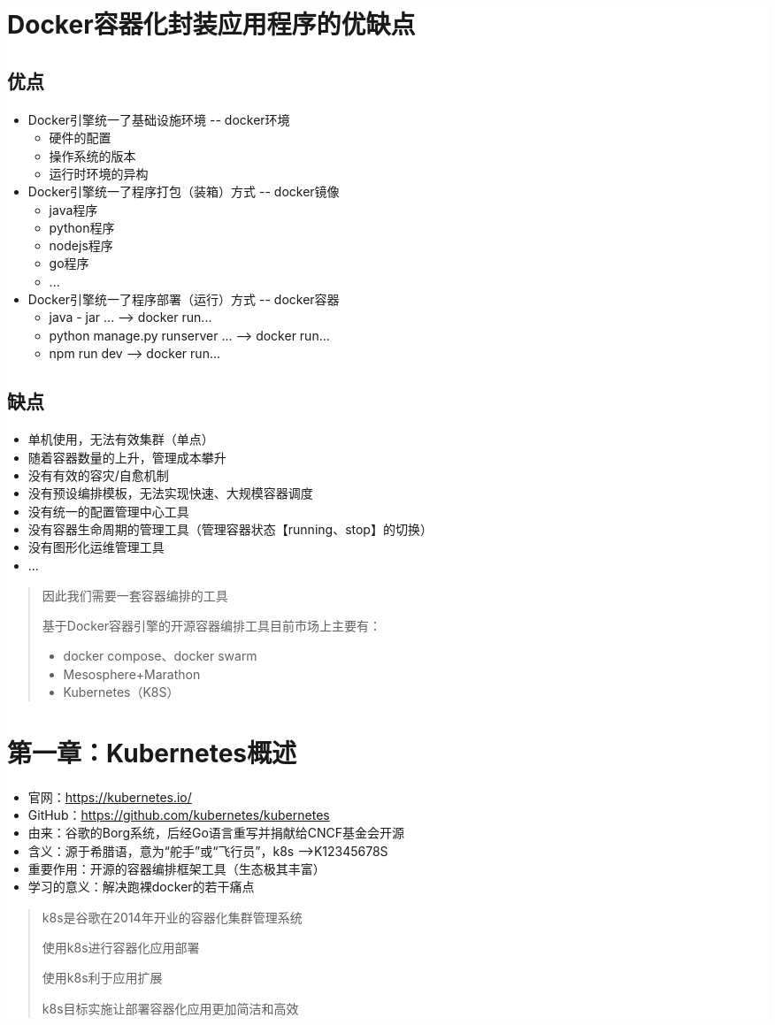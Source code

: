 

# Docker容器化封装应用程序的优缺点

## 优点

+ Docker引擎统一了基础设施环境 -- docker环境
  - 硬件的配置
  - 操作系统的版本
  - 运行时环境的异构
+ Docker引擎统一了程序打包（装箱）方式 -- docker镜像
  - java程序
  - python程序
  - nodejs程序
  - go程序
  - ...
+ Docker引擎统一了程序部署（运行）方式 -- docker容器
  - java - jar ...  --> docker run...
  - python manage.py runserver ...  --> docker run...
  - npm run dev --> docker run...

## 缺点

+ 单机使用，无法有效集群（单点）
+ 随着容器数量的上升，管理成本攀升
+ 没有有效的容灾/自愈机制
+ 没有预设编排模板，无法实现快速、大规模容器调度
+ 没有统一的配置管理中心工具
+ 没有容器生命周期的管理工具（管理容器状态【running、stop】的切换）
+ 没有图形化运维管理工具
+ ...

> 因此我们需要一套容器编排的工具
>
> 基于Docker容器引擎的开源容器编排工具目前市场上主要有：
>
> + docker compose、docker swarm
> + Mesosphere+Marathon
> + Kubernetes（K8S）

# 第一章：Kubernetes概述

+ 官网：https://kubernetes.io/
+ GitHub：https://github.com/kubernetes/kubernetes
+ 由来：谷歌的Borg系统，后经Go语言重写并捐献给CNCF基金会开源
+ 含义：源于希腊语，意为“舵手”或“飞行员”，k8s -->K12345678S
+ 重要作用：开源的容器编排框架工具（生态极其丰富）
+ 学习的意义：解决跑裸docker的若干痛点

> k8s是谷歌在2014年开业的容器化集群管理系统
>
> 使用k8s进行容器化应用部署
>
> 使用k8s利于应用扩展
>
> k8s目标实施让部署容器化应用更加简洁和高效
